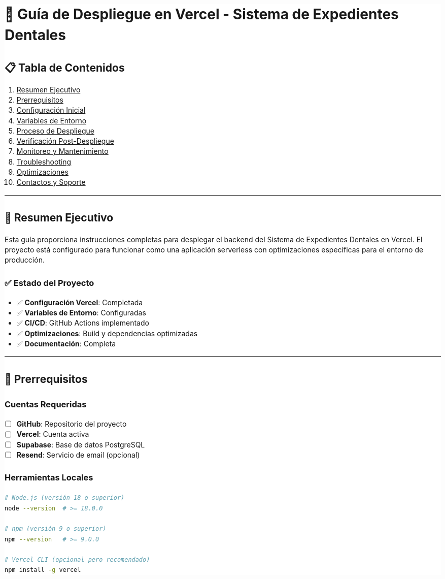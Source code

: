# 🚀 Guía de Despliegue en Vercel - Sistema de Expedientes Dentales

## 📋 Tabla de Contenidos

1. [Resumen Ejecutivo](#resumen-ejecutivo)
2. [Prerrequisitos](#prerrequisitos)
3. [Configuración Inicial](#configuración-inicial)
4. [Variables de Entorno](#variables-de-entorno)
5. [Proceso de Despliegue](#proceso-de-despliegue)
6. [Verificación Post-Despliegue](#verificación-post-despliegue)
7. [Monitoreo y Mantenimiento](#monitoreo-y-mantenimiento)
8. [Troubleshooting](#troubleshooting)
9. [Optimizaciones](#optimizaciones)
10. [Contactos y Soporte](#contactos-y-soporte)

---

## 🎯 Resumen Ejecutivo

Esta guía proporciona instrucciones completas para desplegar el backend del Sistema de Expedientes Dentales en Vercel. El proyecto está configurado para funcionar como una aplicación serverless con optimizaciones específicas para el entorno de producción.

### ✅ Estado del Proyecto
- ✅ **Configuración Vercel**: Completada
- ✅ **Variables de Entorno**: Configuradas
- ✅ **CI/CD**: GitHub Actions implementado
- ✅ **Optimizaciones**: Build y dependencias optimizadas
- ✅ **Documentación**: Completa

---

## 🔧 Prerrequisitos

### Cuentas Requeridas
- [ ] **GitHub**: Repositorio del proyecto
- [ ] **Vercel**: Cuenta activa
- [ ] **Supabase**: Base de datos PostgreSQL
- [ ] **Resend**: Servicio de email (opcional)

### Herramientas Locales
```bash
# Node.js (versión 18 o superior)
node --version  # >= 18.0.0

# npm (versión 9 o superior)
npm --version   # >= 9.0.0

# Vercel CLI (opcional pero recomendado)
npm install -g vercel
```
